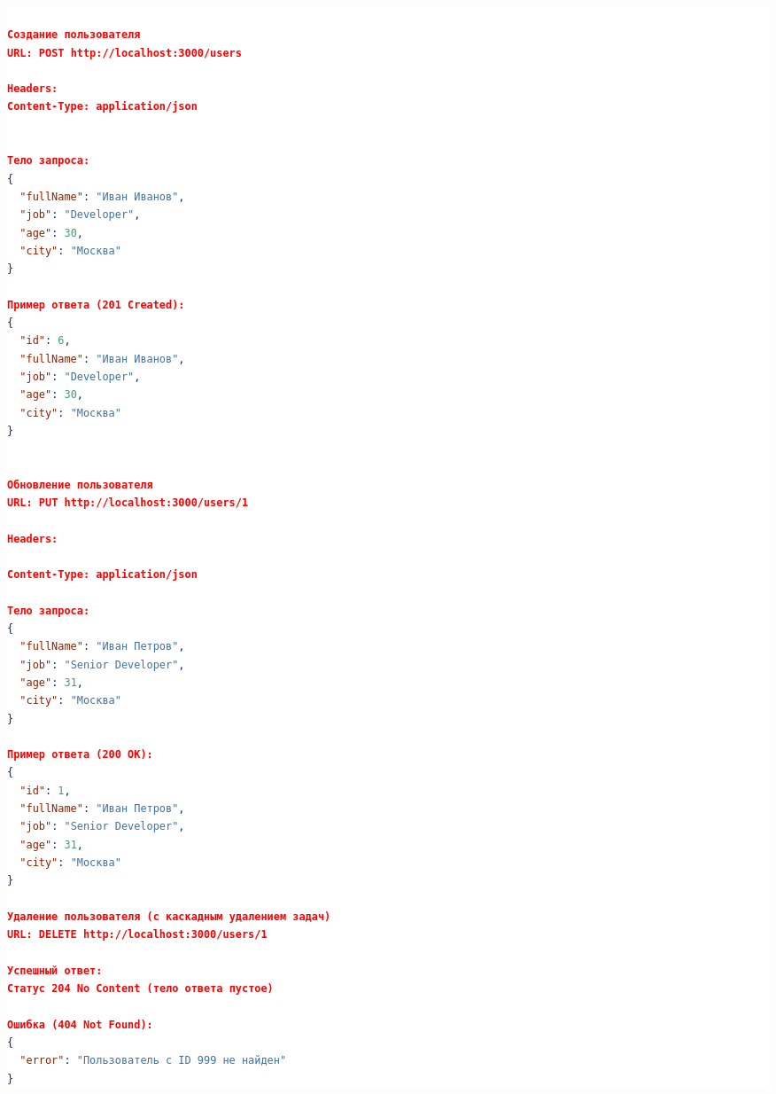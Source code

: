 ```json

Создание пользователя
URL: POST http://localhost:3000/users

Headers:
Content-Type: application/json


Тело запроса:
{
  "fullName": "Иван Иванов",
  "job": "Developer",
  "age": 30,
  "city": "Москва"
}

Пример ответа (201 Created):
{
  "id": 6,
  "fullName": "Иван Иванов",
  "job": "Developer",
  "age": 30,
  "city": "Москва"
}


Обновление пользователя
URL: PUT http://localhost:3000/users/1

Headers:

Content-Type: application/json

Тело запроса:
{
  "fullName": "Иван Петров",
  "job": "Senior Developer",
  "age": 31,
  "city": "Москва"
}

Пример ответа (200 OK):
{
  "id": 1,
  "fullName": "Иван Петров",
  "job": "Senior Developer",
  "age": 31,
  "city": "Москва"
}

Удаление пользователя (с каскадным удалением задач)
URL: DELETE http://localhost:3000/users/1

Успешный ответ:
Статус 204 No Content (тело ответа пустое)

Ошибка (404 Not Found):
{
  "error": "Пользователь с ID 999 не найден"
}